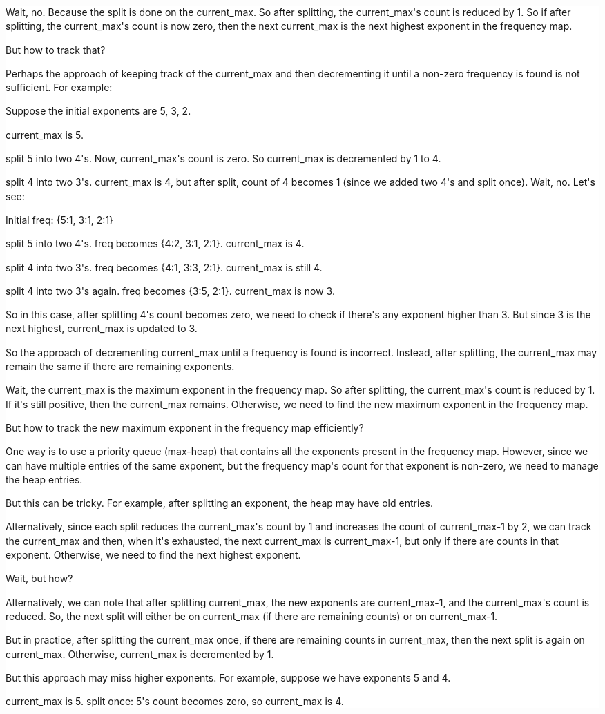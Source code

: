 Wait, no. Because the split is done on the current_max. So after splitting, the current_max's count is reduced by 1. So if after splitting, the current_max's count is now zero, then the next current_max is the next highest exponent in the frequency map.

But how to track that?

Perhaps the approach of keeping track of the current_max and then decrementing it until a non-zero frequency is found is not sufficient. For example:

Suppose the initial exponents are 5, 3, 2.

current_max is 5.

split 5 into two 4's. Now, current_max's count is zero. So current_max is decremented by 1 to 4.

split 4 into two 3's. current_max is 4, but after split, count of 4 becomes 1 (since we added two 4's and split once). Wait, no. Let's see:

Initial freq: {5:1, 3:1, 2:1}

split 5 into two 4's. freq becomes {4:2, 3:1, 2:1}. current_max is 4.

split 4 into two 3's. freq becomes {4:1, 3:3, 2:1}. current_max is still 4.

split 4 into two 3's again. freq becomes {3:5, 2:1}. current_max is now 3.

So in this case, after splitting 4's count becomes zero, we need to check if there's any exponent higher than 3. But since 3 is the next highest, current_max is updated to 3.

So the approach of decrementing current_max until a frequency is found is incorrect. Instead, after splitting, the current_max may remain the same if there are remaining exponents.

Wait, the current_max is the maximum exponent in the frequency map. So after splitting, the current_max's count is reduced by 1. If it's still positive, then the current_max remains. Otherwise, we need to find the new maximum exponent in the frequency map.

But how to track the new maximum exponent in the frequency map efficiently?

One way is to use a priority queue (max-heap) that contains all the exponents present in the frequency map. However, since we can have multiple entries of the same exponent, but the frequency map's count for that exponent is non-zero, we need to manage the heap entries.

But this can be tricky. For example, after splitting an exponent, the heap may have old entries.

Alternatively, since each split reduces the current_max's count by 1 and increases the count of current_max-1 by 2, we can track the current_max and then, when it's exhausted, the next current_max is current_max-1, but only if there are counts in that exponent. Otherwise, we need to find the next highest exponent.

Wait, but how?

Alternatively, we can note that after splitting current_max, the new exponents are current_max-1, and the current_max's count is reduced. So, the next split will either be on current_max (if there are remaining counts) or on current_max-1.

But in practice, after splitting the current_max once, if there are remaining counts in current_max, then the next split is again on current_max. Otherwise, current_max is decremented by 1.

But this approach may miss higher exponents. For example, suppose we have exponents 5 and 4.

current_max is 5. split once: 5's count becomes zero, so current_max is 4.
